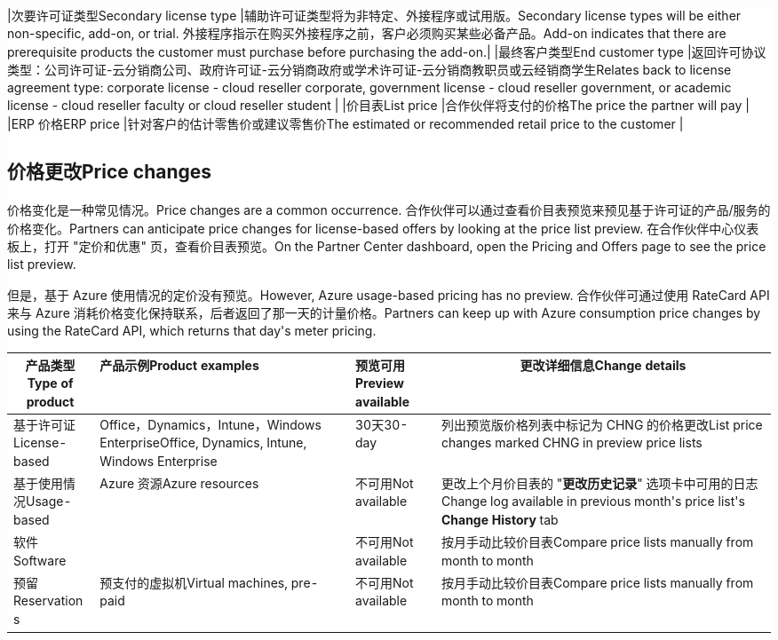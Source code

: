 |<span data-ttu-id="b7c6a-172">次要许可证类型</span><span class="sxs-lookup"><span data-stu-id="b7c6a-172">Secondary license type</span></span>   |<span data-ttu-id="b7c6a-173">辅助许可证类型将为非特定、外接程序或试用版。</span><span class="sxs-lookup"><span data-stu-id="b7c6a-173">Secondary license types will be either non-specific, add-on, or trial.</span></span> <span data-ttu-id="b7c6a-174">外接程序指示在购买外接程序之前，客户必须购买某些必备产品。</span><span class="sxs-lookup"><span data-stu-id="b7c6a-174">Add-on indicates that there are prerequisite products the customer must purchase before purchasing the add-on.</span></span>|
|<span data-ttu-id="b7c6a-175">最终客户类型</span><span class="sxs-lookup"><span data-stu-id="b7c6a-175">End customer type</span></span>   |<span data-ttu-id="b7c6a-176">返回许可协议类型：公司许可证-云分销商公司、政府许可证-云分销商政府或学术许可证-云分销商教职员或云经销商学生</span><span class="sxs-lookup"><span data-stu-id="b7c6a-176">Relates back to license agreement type: corporate license - cloud reseller corporate, government license - cloud reseller government, or academic license - cloud reseller faculty or cloud reseller student</span></span>   |
|<span data-ttu-id="b7c6a-177">价目表</span><span class="sxs-lookup"><span data-stu-id="b7c6a-177">List price</span></span>   |<span data-ttu-id="b7c6a-178">合作伙伴将支付的价格</span><span class="sxs-lookup"><span data-stu-id="b7c6a-178">The price the partner will pay</span></span>   |
|<span data-ttu-id="b7c6a-179">ERP 价格</span><span class="sxs-lookup"><span data-stu-id="b7c6a-179">ERP price</span></span>   |<span data-ttu-id="b7c6a-180">针对客户的估计零售价或建议零售价</span><span class="sxs-lookup"><span data-stu-id="b7c6a-180">The estimated or recommended retail price to the customer</span></span>   |

## <a name="price-changes"></a><span data-ttu-id="b7c6a-181">价格更改</span><span class="sxs-lookup"><span data-stu-id="b7c6a-181">Price changes</span></span>

<span data-ttu-id="b7c6a-182">价格变化是一种常见情况。</span><span class="sxs-lookup"><span data-stu-id="b7c6a-182">Price changes are a common occurrence.</span></span> <span data-ttu-id="b7c6a-183">合作伙伴可以通过查看价目表预览来预见基于许可证的产品/服务的价格变化。</span><span class="sxs-lookup"><span data-stu-id="b7c6a-183">Partners can anticipate price changes for license-based offers by looking at the price list preview.</span></span> <span data-ttu-id="b7c6a-184">在合作伙伴中心仪表板上，打开 "定价和优惠" 页，查看价目表预览。</span><span class="sxs-lookup"><span data-stu-id="b7c6a-184">On the Partner Center dashboard, open the Pricing and Offers page to see the price list preview.</span></span>

<span data-ttu-id="b7c6a-185">但是，基于 Azure 使用情况的定价没有预览。</span><span class="sxs-lookup"><span data-stu-id="b7c6a-185">However, Azure usage-based pricing has no preview.</span></span> <span data-ttu-id="b7c6a-186">合作伙伴可通过使用 RateCard API 来与 Azure 消耗价格变化保持联系，后者返回了那一天的计量价格。</span><span class="sxs-lookup"><span data-stu-id="b7c6a-186">Partners can keep up with Azure consumption price changes by using the RateCard API, which returns that day's meter pricing.</span></span>

|<span data-ttu-id="b7c6a-187">**产品类型**</span><span class="sxs-lookup"><span data-stu-id="b7c6a-187">**Type of product**</span></span>   |<span data-ttu-id="b7c6a-188">**产品示例**</span><span class="sxs-lookup"><span data-stu-id="b7c6a-188">**Product examples**</span></span>  |<span data-ttu-id="b7c6a-189">**预览可用**</span><span class="sxs-lookup"><span data-stu-id="b7c6a-189">**Preview available**</span></span> |<span data-ttu-id="b7c6a-190">**更改详细信息**</span><span class="sxs-lookup"><span data-stu-id="b7c6a-190">**Change details**</span></span>|
|-----------------------|:-----------------------|:-------------------|------------------|
|<span data-ttu-id="b7c6a-191">基于许可证</span><span class="sxs-lookup"><span data-stu-id="b7c6a-191">License-based</span></span>|<span data-ttu-id="b7c6a-192">Office，Dynamics，Intune，Windows Enterprise</span><span class="sxs-lookup"><span data-stu-id="b7c6a-192">Office, Dynamics, Intune, Windows Enterprise</span></span>|<span data-ttu-id="b7c6a-193">30天</span><span class="sxs-lookup"><span data-stu-id="b7c6a-193">30-day</span></span>|<span data-ttu-id="b7c6a-194">列出预览版价格列表中标记为 CHNG 的价格更改</span><span class="sxs-lookup"><span data-stu-id="b7c6a-194">List price changes marked CHNG in preview price lists</span></span>|
|<span data-ttu-id="b7c6a-195">基于使用情况</span><span class="sxs-lookup"><span data-stu-id="b7c6a-195">Usage-based</span></span>|<span data-ttu-id="b7c6a-196">Azure 资源</span><span class="sxs-lookup"><span data-stu-id="b7c6a-196">Azure resources</span></span>|<span data-ttu-id="b7c6a-197">不可用</span><span class="sxs-lookup"><span data-stu-id="b7c6a-197">Not available</span></span>|<span data-ttu-id="b7c6a-198">更改上个月价目表的 "**更改历史记录**" 选项卡中可用的日志</span><span class="sxs-lookup"><span data-stu-id="b7c6a-198">Change log available in previous month's price list's **Change History** tab</span></span>|
|<span data-ttu-id="b7c6a-199">软件</span><span class="sxs-lookup"><span data-stu-id="b7c6a-199">Software</span></span>||<span data-ttu-id="b7c6a-200">不可用</span><span class="sxs-lookup"><span data-stu-id="b7c6a-200">Not available</span></span>|<span data-ttu-id="b7c6a-201">按月手动比较价目表</span><span class="sxs-lookup"><span data-stu-id="b7c6a-201">Compare price lists manually from month to month</span></span>|
|<span data-ttu-id="b7c6a-202">预留</span><span class="sxs-lookup"><span data-stu-id="b7c6a-202">Reservations</span></span>|<span data-ttu-id="b7c6a-203">预支付的虚拟机</span><span class="sxs-lookup"><span data-stu-id="b7c6a-203">Virtual machines, pre-paid</span></span>|<span data-ttu-id="b7c6a-204">不可用</span><span class="sxs-lookup"><span data-stu-id="b7c6a-204">Not available</span></span>|<span data-ttu-id="b7c6a-205">按月手动比较价目表</span><span class="sxs-lookup"><span data-stu-id="b7c6a-205">Compare price lists manually from month to month</span></span>|
